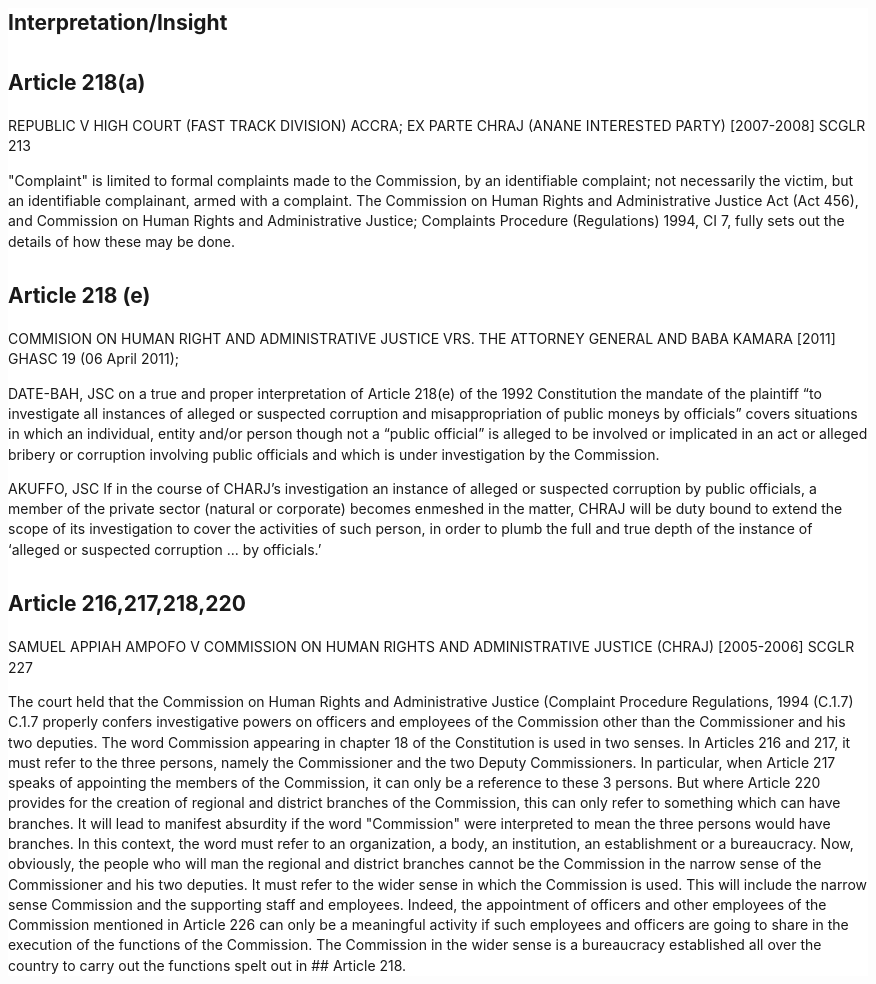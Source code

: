 ## Interpretation/Insight

##  Article 218(a)

REPUBLIC V HIGH COURT (FAST TRACK DIVISION) ACCRA; EX PARTE CHRAJ (ANANE INTERESTED PARTY) [2007-2008] SCGLR 213

"Complaint" is limited to formal complaints made to the Commission, by an identifiable complaint; not necessarily the victim, but an identifiable complainant, armed with a complaint. The Commission on Human Rights and Administrative Justice Act (Act 456),  and Commission on Human Rights and Administrative Justice; Complaints Procedure (Regulations) 1994, CI 7, fully sets out the details  of how these may be done. 


##  Article 218 (e)

COMMISION ON HUMAN RIGHT AND ADMINISTRATIVE JUSTICE VRS.
THE ATTORNEY GENERAL AND BABA KAMARA [2011] GHASC 19 (06 April 2011);

DATE-BAH, JSC
on a true and proper interpretation of   Article 218(e) of the 1992 Constitution the mandate of the plaintiff “to investigate all instances of alleged or suspected corruption and misappropriation of public moneys by officials” covers situations in which an individual, entity and/or person though not a “public official” is alleged to be involved or implicated in an act or alleged bribery or corruption involving public officials and which is under investigation by the Commission.

AKUFFO, JSC
If in the course of CHARJ’s investigation an instance of alleged or suspected corruption by public officials, a member of the private sector (natural or corporate) becomes enmeshed in the matter, CHRAJ will be duty bound to extend the scope of its investigation to cover the activities of such person, in order to plumb the full and true depth of the instance of ‘alleged or suspected corruption ... by officials.’

##  Article 216,217,218,220

SAMUEL APPIAH AMPOFO V COMMISSION ON HUMAN RIGHTS AND ADMINISTRATIVE JUSTICE (CHRAJ) [2005-2006] SCGLR 227

The court held that the Commission on Human Rights and Administrative Justice (Complaint Procedure Regulations, 1994 (C.1.7) C.1.7 properly confers investigative powers on officers and employees of the Commission other than the Commissioner and his two deputies.  The word Commission appearing in chapter 18 of the Constitution is used in two senses. In Articles 216 and 217, it must refer to the three persons, namely the Commissioner and the two Deputy Commissioners. In particular, when   Article 217 speaks of appointing the members of the Commission, it can only be a reference to these 3 persons. But where   Article 220 provides for the creation of regional and district branches of the Commission, this can only refer to something which can have branches. It will lead to manifest absurdity if the word "Commission" were interpreted to mean the three persons would have branches. In this context, the word must refer to an organization, a body, an institution, an establishment or a bureaucracy. Now, obviously, the people who will man the regional and district branches cannot be the Commission in the narrow sense of the Commissioner and his two deputies. It must refer to the wider sense in which the Commission is used. This will include the narrow sense Commission and the supporting staff and employees. Indeed, the appointment of officers and other employees of the Commission mentioned in   Article 226 can only be a meaningful activity if such employees and officers are going to share in the execution of the functions of the Commission. The Commission in the wider sense is a bureaucracy established all over the country to carry out the functions spelt out in ##  Article 218. 


